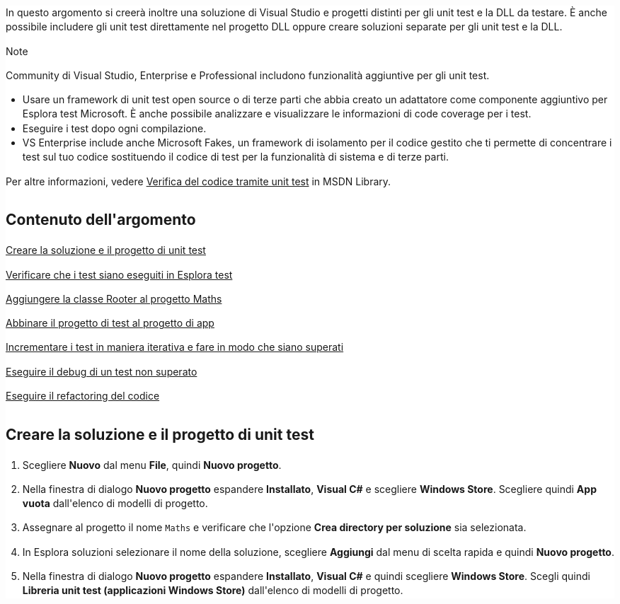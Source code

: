  In questo argomento si creerà inoltre una soluzione di Visual Studio e progetti distinti per gli unit test e la DLL da testare. È anche possibile includere gli unit test direttamente nel progetto DLL oppure creare soluzioni separate per gli unit test e la DLL.  
  
> [!NOTE]
>  Community di Visual Studio, Enterprise e Professional includono funzionalità aggiuntive per gli unit test.  
>   
>  -   Usare un framework di unit test open source o di terze parti che abbia creato un adattatore come componente aggiuntivo per Esplora test Microsoft. È anche possibile analizzare e visualizzare le informazioni di code coverage per i test.  
> -   Eseguire i test dopo ogni compilazione.  
> -   VS Enterprise include anche Microsoft Fakes, un framework di isolamento per il codice gestito che ti permette di concentrare i test sul tuo codice sostituendo il codice di test per la funzionalità di sistema e di terze parti.  
>   
>  Per altre informazioni, vedere [Verifica del codice tramite unit test](http://msdn.microsoft.com/library/dd264975.aspx) in MSDN Library.  
  
##  <a name="BKMK_In_this_topic"></a> Contenuto dell'argomento  
 [Creare la soluzione e il progetto di unit test](#BKMK_Create_the_solution_and_the_unit_test_project)  
  
 [Verificare che i test siano eseguiti in Esplora test](#BKMK_Verify_that_the_tests_run_in_Test_Explorer)  
  
 [Aggiungere la classe Rooter al progetto Maths](#BKMK_Add_the_Rooter_class_to_the_Maths_project)  
  
 [Abbinare il progetto di test al progetto di app](#BKMK_Couple_the_test_project_to_the_app_project)  
  
 [Incrementare i test in maniera iterativa e fare in modo che siano superati](#BKMK_Iteratively_augment_the_tests_and_make_them_pass)  
  
 [Eseguire il debug di un test non superato](#BKMK_Debug_a_failing_test)  
  
 [Eseguire il refactoring del codice](#BKMK_Refactor_the_code_)  
  
##  <a name="BKMK_Create_the_solution_and_the_unit_test_project"></a> Creare la soluzione e il progetto di unit test  
  
1.  Scegliere **Nuovo** dal menu **File**, quindi **Nuovo progetto**.  
  
2.  Nella finestra di dialogo **Nuovo progetto** espandere **Installato**, **Visual C#** e scegliere **Windows Store**. Scegliere quindi **App vuota** dall'elenco di modelli di progetto.  
  
3.  Assegnare al progetto il nome `Maths` e verificare che l'opzione **Crea directory per soluzione** sia selezionata.  
  
4.  In Esplora soluzioni selezionare il nome della soluzione, scegliere **Aggiungi** dal menu di scelta rapida e quindi **Nuovo progetto**.  
  
5.  Nella finestra di dialogo **Nuovo progetto** espandere **Installato**, **Visual C#** e quindi scegliere **Windows Store**. Scegli quindi **Libreria unit test (applicazioni Windows Store)** dall'elenco di modelli di progetto.  
  